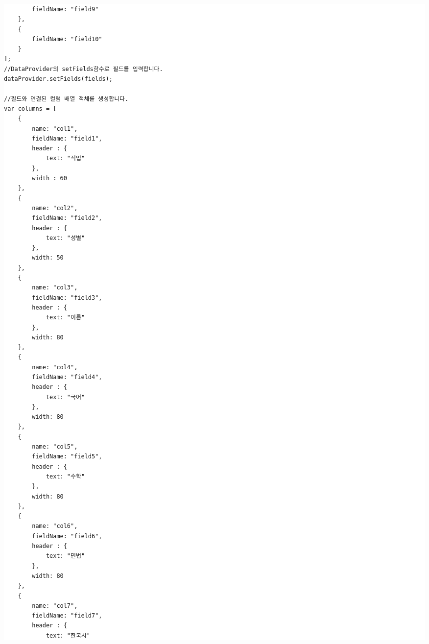             fieldName: "field9"
        },
        {
            fieldName: "field10"
        }
    ];
    //DataProvider의 setFields함수로 필드를 입력합니다.
    dataProvider.setFields(fields);

    //필드와 연결된 컬럼 배열 객체를 생성합니다.
    var columns = [
        {
            name: "col1",
            fieldName: "field1",
            header : {
                text: "직업"
            },
            width : 60
        },
        {
            name: "col2",
            fieldName: "field2",
            header : {
                text: "성별"
            },
            width: 50
        },
        {
            name: "col3",
            fieldName: "field3",
            header : {
                text: "이름"
            },
            width: 80
        },
        {
            name: "col4",
            fieldName: "field4",
            header : {
                text: "국어"
            },
            width: 80
        },
        {
            name: "col5",
            fieldName: "field5",
            header : {
                text: "수학"
            },
            width: 80
        },
        {
            name: "col6",
            fieldName: "field6",
            header : {
                text: "민법"
            },
            width: 80
        },
        {
            name: "col7",
            fieldName: "field7",
            header : {
                text: "한국사"